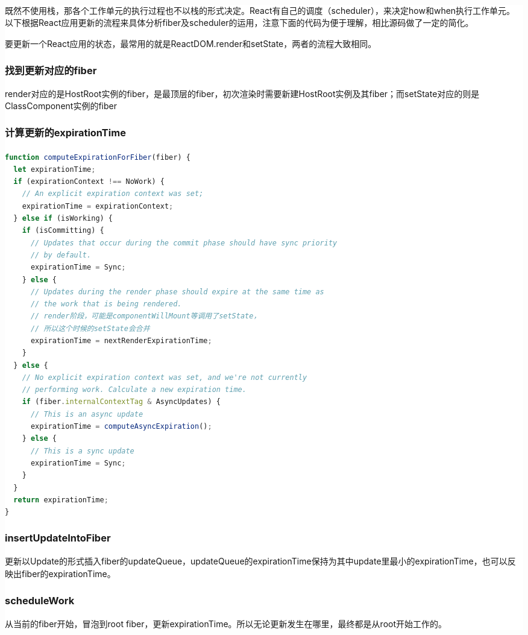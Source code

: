 既然不使用栈，那各个工作单元的执行过程也不以栈的形式决定。React有自己的调度（scheduler），来决定how和when执行工作单元。以下根据React应用更新的流程来具体分析fiber及scheduler的运用，注意下面的代码为便于理解，相比源码做了一定的简化。

要更新一个React应用的状态，最常用的就是ReactDOM.render和setState，两者的流程大致相同。

### 找到更新对应的fiber

render对应的是HostRoot实例的fiber，是最顶层的fiber，初次渲染时需要新建HostRoot实例及其fiber；而setState对应的则是ClassComponent实例的fiber

### 计算更新的expirationTime

```js
function computeExpirationForFiber(fiber) {
  let expirationTime;
  if (expirationContext !== NoWork) {
    // An explicit expiration context was set;
    expirationTime = expirationContext;
  } else if (isWorking) {
    if (isCommitting) {
      // Updates that occur during the commit phase should have sync priority
      // by default.
      expirationTime = Sync;
    } else {
      // Updates during the render phase should expire at the same time as
      // the work that is being rendered.
      // render阶段，可能是componentWillMount等调用了setState，
      // 所以这个时候的setState会合并
      expirationTime = nextRenderExpirationTime;
    }
  } else {
    // No explicit expiration context was set, and we're not currently
    // performing work. Calculate a new expiration time.
    if (fiber.internalContextTag & AsyncUpdates) {
      // This is an async update
      expirationTime = computeAsyncExpiration();
    } else {
      // This is a sync update
      expirationTime = Sync;
    }
  }
  return expirationTime;
}
```

### insertUpdateIntoFiber

更新以Update的形式插入fiber的updateQueue，updateQueue的expirationTime保持为其中update里最小的expirationTime，也可以反映出fiber的expirationTime。

### scheduleWork

从当前的fiber开始，冒泡到root fiber，更新expirationTime。所以无论更新发生在哪里，最终都是从root开始工作的。
